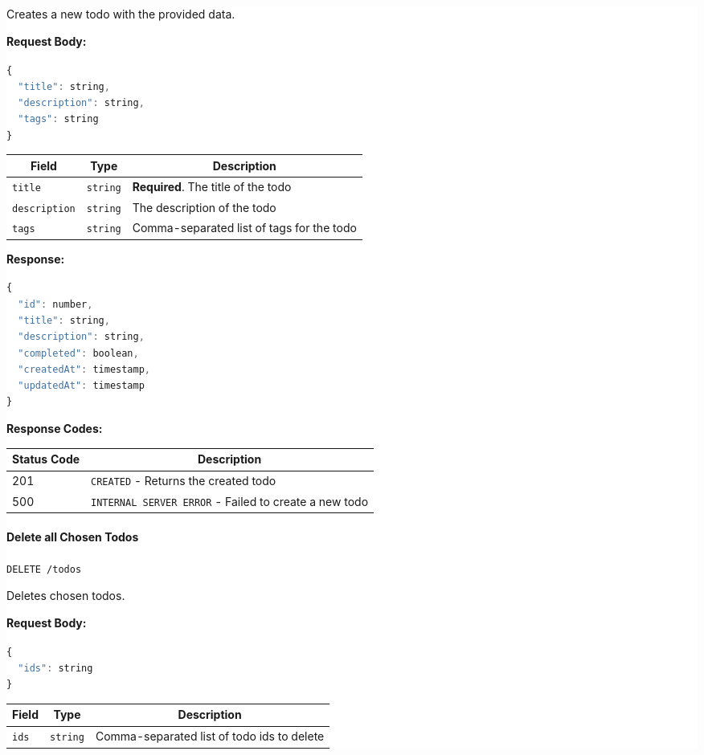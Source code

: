Creates a new todo with the provided data.

**Request Body:**

```javascript
{
  "title": string,
  "description": string,
  "tags": string
}
```

| Field        | Type   | Description                             |
| ------------ | ------ | --------------------------------------- |
| `title`      | `string` | **Required**. The title of the todo        |
| `description`| `string` | The description of the todo             |
| `tags`       | `string` | Comma-separated list of tags for the todo|

**Response:**

```javascript
{
  "id": number,
  "title": string,
  "description": string,
  "completed": boolean,
  "createdAt": timestamp,
  "updatedAt": timestamp
}
```

**Response Codes:**

| Status Code | Description                      |
| ----------- | -------------------------------- |
| 201         | `CREATED` - Returns the created todo |
| 500         | `INTERNAL SERVER ERROR` - Failed to create a new todo |

#### Delete all Chosen Todos

```http
DELETE /todos
```

Deletes chosen todos.

**Request Body:**

```javascript
{
  "ids": string
}
```

| Field        | Type   | Description                             |
| ------------ | ------ | --------------------------------------- |
| `ids`       | `string` | Comma-separated list of todo ids to delete|

